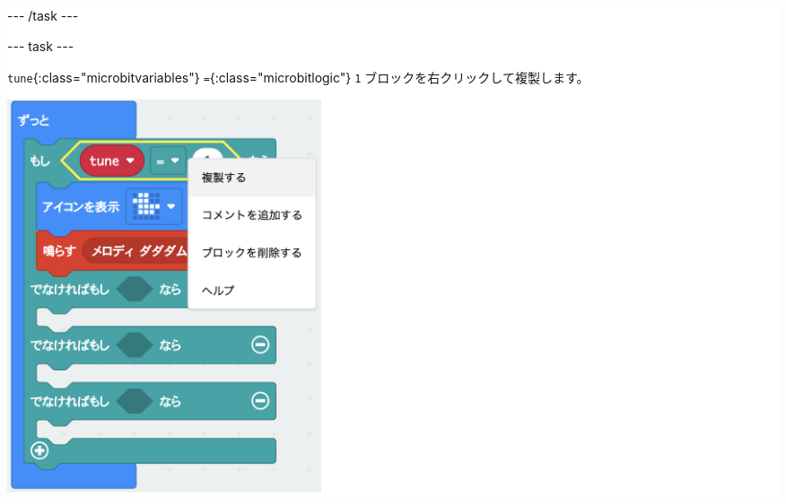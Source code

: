 --- /task ---

--- task ---

`tune`{:class="microbitvariables"} `=`{:class="microbitlogic"} `1` ブロックを右クリックして複製します。

<img src="images/duplicate-comparison.png" alt="「=」比較ブロックが強調表示され、右クリック メニューが展開されて「複製」などのオプションが表示されます。" width="350" />
